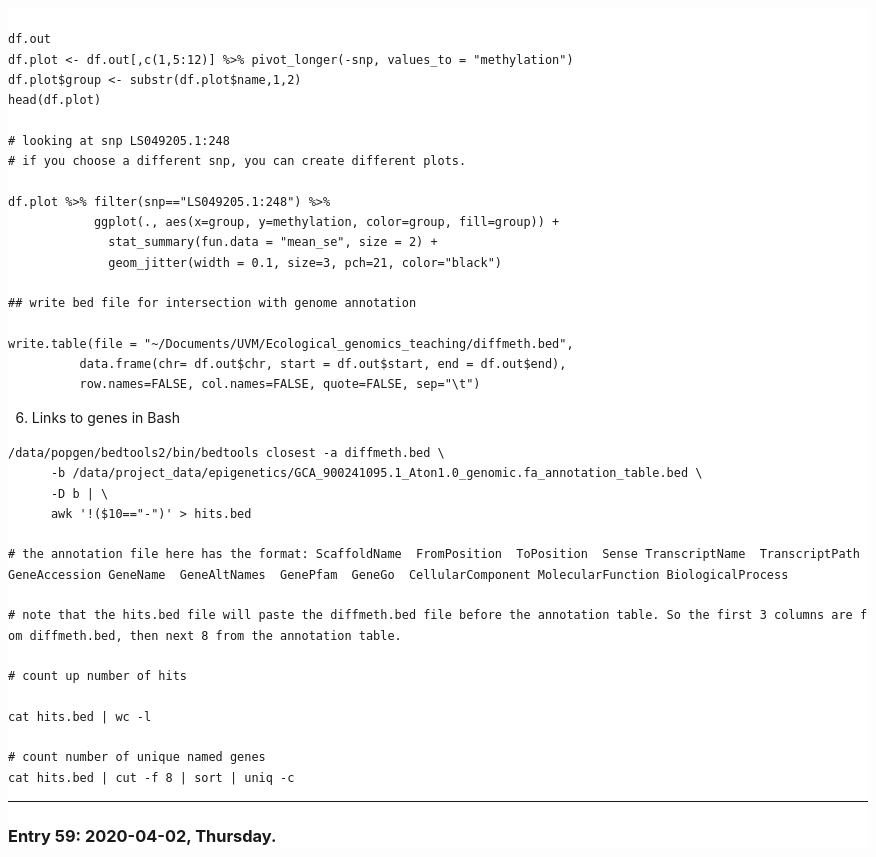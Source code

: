 ```

df.out
df.plot <- df.out[,c(1,5:12)] %>% pivot_longer(-snp, values_to = "methylation")
df.plot$group <- substr(df.plot$name,1,2)
head(df.plot)

# looking at snp LS049205.1:248
# if you choose a different snp, you can create different plots.

df.plot %>% filter(snp=="LS049205.1:248") %>% 
            ggplot(., aes(x=group, y=methylation, color=group, fill=group)) +
              stat_summary(fun.data = "mean_se", size = 2) +
              geom_jitter(width = 0.1, size=3, pch=21, color="black")

## write bed file for intersection with genome annotation

write.table(file = "~/Documents/UVM/Ecological_genomics_teaching/diffmeth.bed",
          data.frame(chr= df.out$chr, start = df.out$start, end = df.out$end),
          row.names=FALSE, col.names=FALSE, quote=FALSE, sep="\t")
```
6. Links to genes in Bash

```
/data/popgen/bedtools2/bin/bedtools closest -a diffmeth.bed \
      -b /data/project_data/epigenetics/GCA_900241095.1_Aton1.0_genomic.fa_annotation_table.bed \
      -D b | \
      awk '!($10=="-")' > hits.bed 

# the annotation file here has the format: ScaffoldName  FromPosition  ToPosition  Sense TranscriptName  TranscriptPath  GeneAccession GeneName  GeneAltNames  GenePfam  GeneGo  CellularComponent MolecularFunction BiologicalProcess

# note that the hits.bed file will paste the diffmeth.bed file before the annotation table. So the first 3 columns are fom diffmeth.bed, then next 8 from the annotation table.

# count up number of hits

cat hits.bed | wc -l

# count number of unique named genes
cat hits.bed | cut -f 8 | sort | uniq -c

```



------
<div id='id-section59'/>  


### Entry 59: 2020-04-02, Thursday.   


